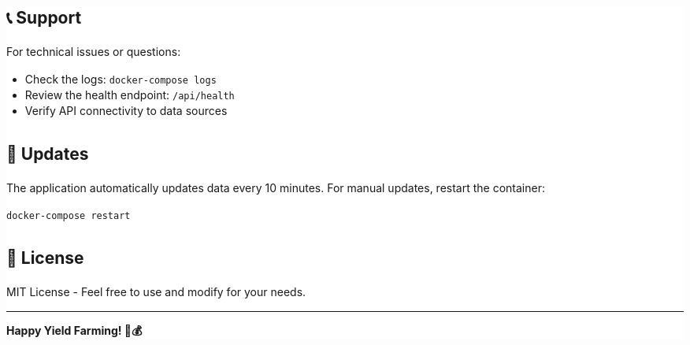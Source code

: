 ## 📞 Support

For technical issues or questions:
- Check the logs: `docker-compose logs`
- Review the health endpoint: `/api/health`
- Verify API connectivity to data sources

## 🔄 Updates

The application automatically updates data every 10 minutes. For manual updates, restart the container:

```bash
docker-compose restart
```

## 📜 License

MIT License - Feel free to use and modify for your needs.

---

**Happy Yield Farming! 🌾💰**
